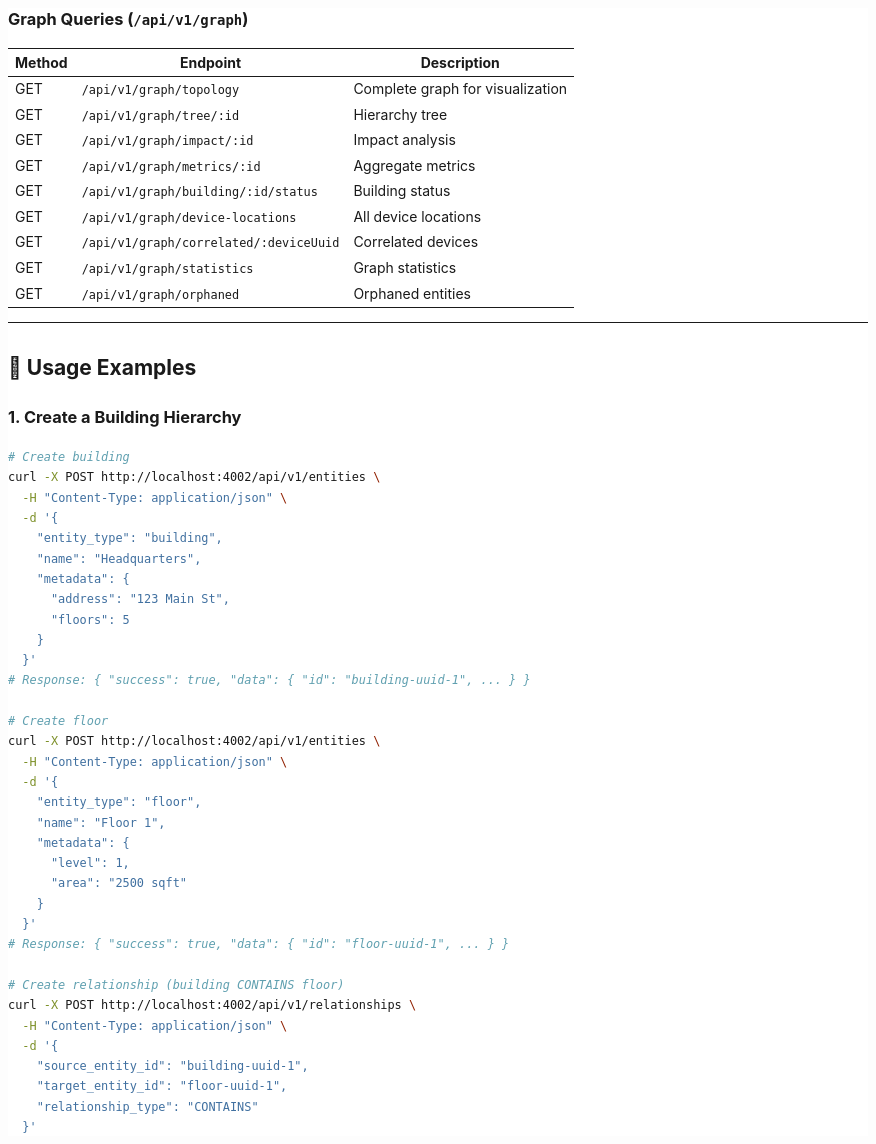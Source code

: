 ### Graph Queries (`/api/v1/graph`)

| Method | Endpoint | Description |
|--------|----------|-------------|
| GET | `/api/v1/graph/topology` | Complete graph for visualization |
| GET | `/api/v1/graph/tree/:id` | Hierarchy tree |
| GET | `/api/v1/graph/impact/:id` | Impact analysis |
| GET | `/api/v1/graph/metrics/:id` | Aggregate metrics |
| GET | `/api/v1/graph/building/:id/status` | Building status |
| GET | `/api/v1/graph/device-locations` | All device locations |
| GET | `/api/v1/graph/correlated/:deviceUuid` | Correlated devices |
| GET | `/api/v1/graph/statistics` | Graph statistics |
| GET | `/api/v1/graph/orphaned` | Orphaned entities |

---

## 📝 Usage Examples

### 1. Create a Building Hierarchy

```bash
# Create building
curl -X POST http://localhost:4002/api/v1/entities \
  -H "Content-Type: application/json" \
  -d '{
    "entity_type": "building",
    "name": "Headquarters",
    "metadata": {
      "address": "123 Main St",
      "floors": 5
    }
  }'
# Response: { "success": true, "data": { "id": "building-uuid-1", ... } }

# Create floor
curl -X POST http://localhost:4002/api/v1/entities \
  -H "Content-Type: application/json" \
  -d '{
    "entity_type": "floor",
    "name": "Floor 1",
    "metadata": {
      "level": 1,
      "area": "2500 sqft"
    }
  }'
# Response: { "success": true, "data": { "id": "floor-uuid-1", ... } }

# Create relationship (building CONTAINS floor)
curl -X POST http://localhost:4002/api/v1/relationships \
  -H "Content-Type: application/json" \
  -d '{
    "source_entity_id": "building-uuid-1",
    "target_entity_id": "floor-uuid-1",
    "relationship_type": "CONTAINS"
  }'
```
